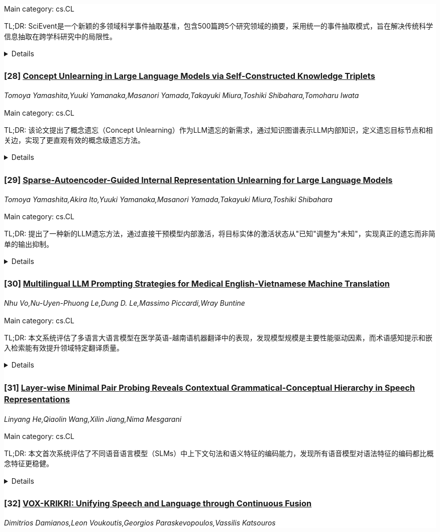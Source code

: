 Main category: cs.CL

TL;DR: SciEvent是一个新颖的多领域科学事件抽取基准，包含500篇跨5个研究领域的摘要，采用统一的事件抽取模式，旨在解决传统科学信息抽取在跨学科研究中的局限性。


<details><summary>Details</summary></details>


### [28] [Concept Unlearning in Large Language Models via Self-Constructed Knowledge Triplets](https://arxiv.org/abs/2509.15621)
*Tomoya Yamashita,Yuuki Yamanaka,Masanori Yamada,Takayuki Miura,Toshiki Shibahara,Tomoharu Iwata*

Main category: cs.CL

TL;DR: 该论文提出了概念遗忘（Concept Unlearning）作为LLM遗忘的新需求，通过知识图谱表示LLM内部知识，定义遗忘目标节点和相关边，实现了更直观有效的概念级遗忘方法。


<details><summary>Details</summary></details>


### [29] [Sparse-Autoencoder-Guided Internal Representation Unlearning for Large Language Models](https://arxiv.org/abs/2509.15631)
*Tomoya Yamashita,Akira Ito,Yuuki Yamanaka,Masanori Yamada,Takayuki Miura,Toshiki Shibahara*

Main category: cs.CL

TL;DR: 提出了一种新的LLM遗忘方法，通过直接干预模型内部激活，将目标实体的激活状态从"已知"调整为"未知"，实现真正的遗忘而非简单的输出抑制。


<details><summary>Details</summary></details>


### [30] [Multilingual LLM Prompting Strategies for Medical English-Vietnamese Machine Translation](https://arxiv.org/abs/2509.15640)
*Nhu Vo,Nu-Uyen-Phuong Le,Dung D. Le,Massimo Piccardi,Wray Buntine*

Main category: cs.CL

TL;DR: 本文系统评估了多语言大语言模型在医学英语-越南语机器翻译中的表现，发现模型规模是主要性能驱动因素，而术语感知提示和嵌入检索能有效提升领域特定翻译质量。


<details><summary>Details</summary></details>


### [31] [Layer-wise Minimal Pair Probing Reveals Contextual Grammatical-Conceptual Hierarchy in Speech Representations](https://arxiv.org/abs/2509.15655)
*Linyang He,Qiaolin Wang,Xilin Jiang,Nima Mesgarani*

Main category: cs.CL

TL;DR: 本文首次系统评估了不同语音语言模型（SLMs）中上下文句法和语义特征的编码能力，发现所有语音模型对语法特征的编码都比概念特征更稳健。


<details><summary>Details</summary></details>


### [32] [VOX-KRIKRI: Unifying Speech and Language through Continuous Fusion](https://arxiv.org/abs/2509.15667)
*Dimitrios Damianos,Leon Voukoutis,Georgios Paraskevopoulos,Vassilis Katsouros*
